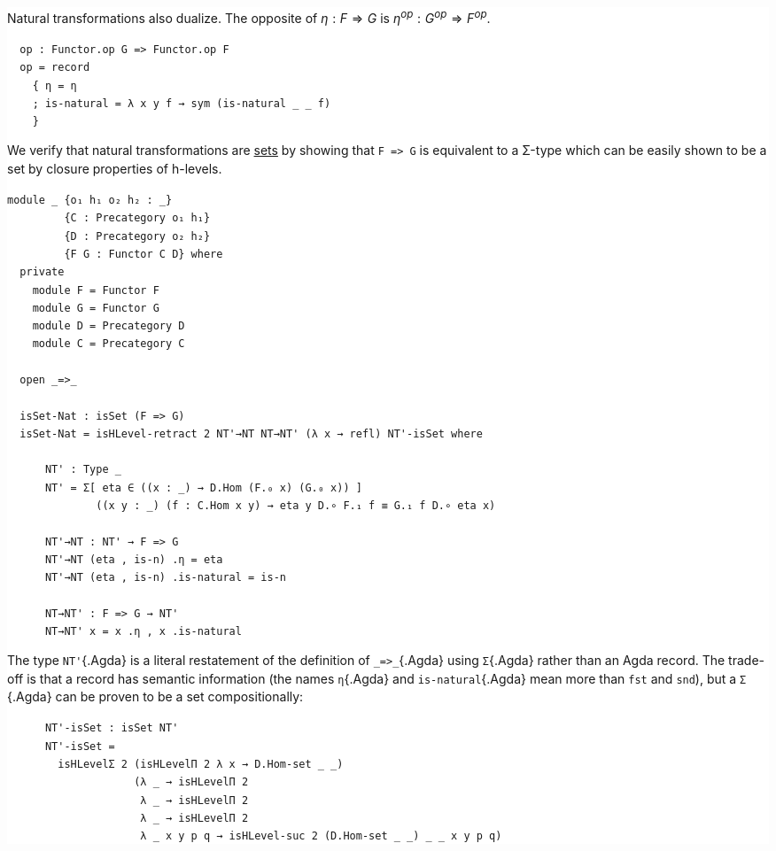 

Natural transformations also dualize. The opposite of $\eta : F
\Rightarrow G$ is $\eta^{op} : G^{op} \Rightarrow F^{op}$.

```
  op : Functor.op G => Functor.op F
  op = record
    { η = η
    ; is-natural = λ x y f → sym (is-natural _ _ f)
    }
```

We verify that natural transformations are [sets] by showing that `F =>
G` is equivalent to a Σ-type which can be easily shown to be a set by
closure properties of h-levels.

```
module _ {o₁ h₁ o₂ h₂ : _}
         {C : Precategory o₁ h₁}
         {D : Precategory o₂ h₂} 
         {F G : Functor C D} where
  private
    module F = Functor F
    module G = Functor G
    module D = Precategory D
    module C = Precategory C

  open _=>_

  isSet-Nat : isSet (F => G)
  isSet-Nat = isHLevel-retract 2 NT'→NT NT→NT' (λ x → refl) NT'-isSet where

      NT' : Type _
      NT' = Σ[ eta ∈ ((x : _) → D.Hom (F.₀ x) (G.₀ x)) ]
              ((x y : _) (f : C.Hom x y) → eta y D.∘ F.₁ f ≡ G.₁ f D.∘ eta x)
      
      NT'→NT : NT' → F => G
      NT'→NT (eta , is-n) .η = eta
      NT'→NT (eta , is-n) .is-natural = is-n

      NT→NT' : F => G → NT'
      NT→NT' x = x .η , x .is-natural
```

The type `NT'`{.Agda} is a literal restatement of the definition of
`_=>_`{.Agda} using `Σ`{.Agda} rather than an Agda record. The trade-off
is that a record has semantic information (the names `η`{.Agda} and
`is-natural`{.Agda} mean more than `fst` and `snd`), but a `Σ`{.Agda}
can be proven to be a set compositionally:

```
      NT'-isSet : isSet NT'
      NT'-isSet =
        isHLevelΣ 2 (isHLevelΠ 2 λ x → D.Hom-set _ _)
                    (λ _ → isHLevelΠ 2
                     λ _ → isHLevelΠ 2
                     λ _ → isHLevelΠ 2
                     λ _ x y p q → isHLevel-suc 2 (D.Hom-set _ _) _ _ x y p q) 
```


[isomorphism of sets]: agda://1Lab.Equiv#Iso
[fibrewise equivalence]: agda://1Lab.Equiv.Fibrewise
[h-levels are closed under equivalences]: agda://1Lab.HLevel.Retracts#isHLevel-equiv
[dependent sums preserve h-levels]: agda://1Lab.HLevel.Retracts#isHLevelΣ
[groupoid]: agda://1Lab.HLevel#isGroupoid
[sets]: agda://1Lab.HLevel#isSet
[universe level]: agda://1Lab.Type
[all sets]: agda://1Lab.HLevel#Set
[EquivJ]: agda://1Lab.Univalence#EquivJ
[over]: 1Lab.Path.html#dependent-paths
[transport filler]: agda://1Lab.Path#transport-filler
[functor category]: agda://Category.Instances.Functor